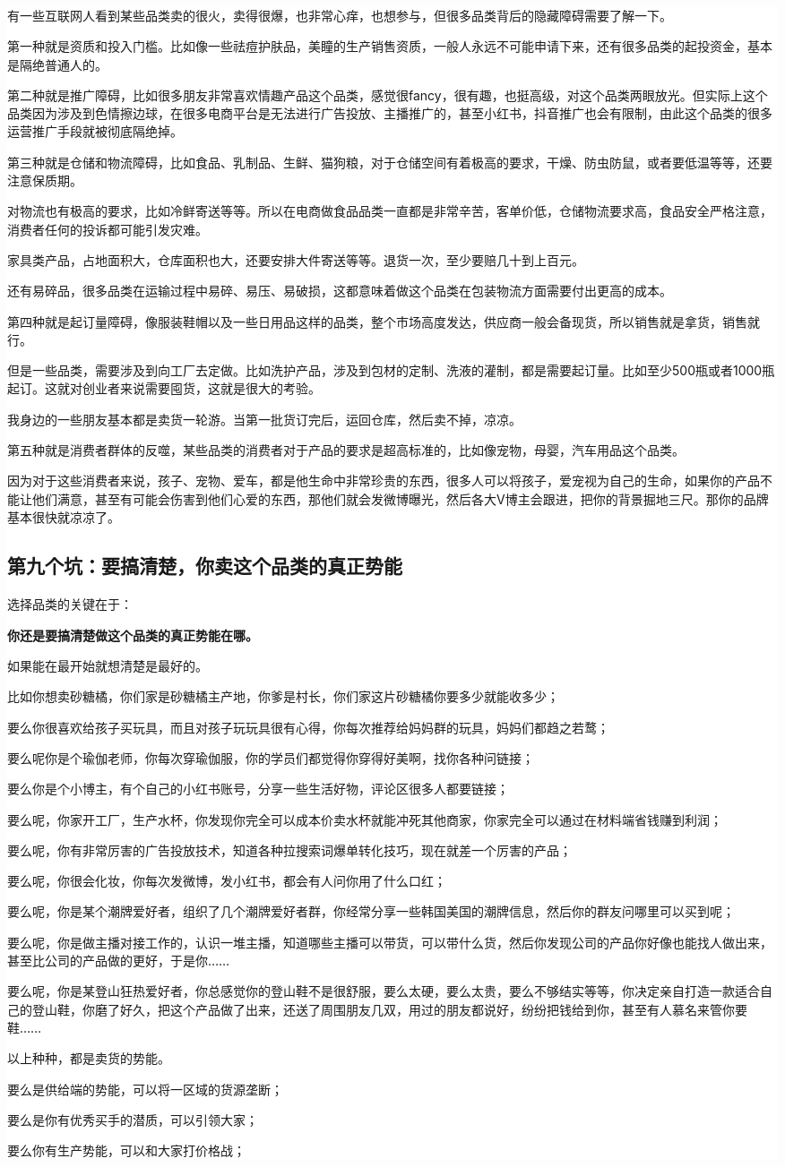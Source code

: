 有一些互联网人看到某些品类卖的很火，卖得很爆，也非常心痒，也想参与，但很多品类背后的隐藏障碍需要了解一下。

第一种就是资质和投入门槛。比如像一些祛痘护肤品，美瞳的生产销售资质，一般人永远不可能申请下来，还有很多品类的起投资金，基本是隔绝普通人的。

第二种就是推广障碍，比如很多朋友非常喜欢情趣产品这个品类，感觉很fancy，很有趣，也挺高级，对这个品类两眼放光。但实际上这个品类因为涉及到色情擦边球，在很多电商平台是无法进行广告投放、主播推广的，甚至小红书，抖音推广也会有限制，由此这个品类的很多运营推广手段就被彻底隔绝掉。

第三种就是仓储和物流障碍，比如食品、乳制品、生鲜、猫狗粮，对于仓储空间有着极高的要求，干燥、防虫防鼠，或者要低温等等，还要注意保质期。

对物流也有极高的要求，比如冷鲜寄送等等。所以在电商做食品品类一直都是非常辛苦，客单价低，仓储物流要求高，食品安全严格注意，消费者任何的投诉都可能引发灾难。

家具类产品，占地面积大，仓库面积也大，还要安排大件寄送等等。退货一次，至少要赔几十到上百元。

还有易碎品，很多品类在运输过程中易碎、易压、易破损，这都意味着做这个品类在包装物流方面需要付出更高的成本。

第四种就是起订量障碍，像服装鞋帽以及一些日用品这样的品类，整个市场高度发达，供应商一般会备现货，所以销售就是拿货，销售就行。

但是一些品类，需要涉及到向工厂去定做。比如洗护产品，涉及到包材的定制、洗液的灌制，都是需要起订量。比如至少500瓶或者1000瓶起订。这就对创业者来说需要囤货，这就是很大的考验。

我身边的一些朋友基本都是卖货一轮游。当第一批货订完后，运回仓库，然后卖不掉，凉凉。

第五种就是消费者群体的反噬，某些品类的消费者对于产品的要求是超高标准的，比如像宠物，母婴，汽车用品这个品类。

因为对于这些消费者来说，孩子、宠物、爱车，都是他生命中非常珍贵的东西，很多人可以将孩子，爱宠视为自己的生命，如果你的产品不能让他们满意，甚至有可能会伤害到他们心爱的东西，那他们就会发微博曝光，然后各大V博主会跟进，把你的背景掘地三尺。那你的品牌基本很快就凉凉了。

## 第九个坑：要搞清楚，你卖这个品类的真正势能

选择品类的关键在于：

**你还是要搞清楚做这个品类的真正势能在哪。**

如果能在最开始就想清楚是最好的。

比如你想卖砂糖橘，你们家是砂糖橘主产地，你爹是村长，你们家这片砂糖橘你要多少就能收多少；

要么你很喜欢给孩子买玩具，而且对孩子玩玩具很有心得，你每次推荐给妈妈群的玩具，妈妈们都趋之若鹜；

要么呢你是个瑜伽老师，你每次穿瑜伽服，你的学员们都觉得你穿得好美啊，找你各种问链接；

要么你是个小博主，有个自己的小红书账号，分享一些生活好物，评论区很多人都要链接；

要么呢，你家开工厂，生产水杯，你发现你完全可以成本价卖水杯就能冲死其他商家，你家完全可以通过在材料端省钱赚到利润；

要么呢，你有非常厉害的广告投放技术，知道各种拉搜索词爆单转化技巧，现在就差一个厉害的产品；

要么呢，你很会化妆，你每次发微博，发小红书，都会有人问你用了什么口红；

要么呢，你是某个潮牌爱好者，组织了几个潮牌爱好者群，你经常分享一些韩国美国的潮牌信息，然后你的群友问哪里可以买到呢；

要么呢，你是做主播对接工作的，认识一堆主播，知道哪些主播可以带货，可以带什么货，然后你发现公司的产品你好像也能找人做出来，甚至比公司的产品做的更好，于是你……

要么呢，你是某登山狂热爱好者，你总感觉你的登山鞋不是很舒服，要么太硬，要么太贵，要么不够结实等等，你决定亲自打造一款适合自己的登山鞋，你磨了好久，把这个产品做了出来，还送了周围朋友几双，用过的朋友都说好，纷纷把钱给到你，甚至有人慕名来管你要鞋……

以上种种，都是卖货的势能。

要么是供给端的势能，可以将一区域的货源垄断；

要么是你有优秀买手的潜质，可以引领大家；

要么你有生产势能，可以和大家打价格战；
